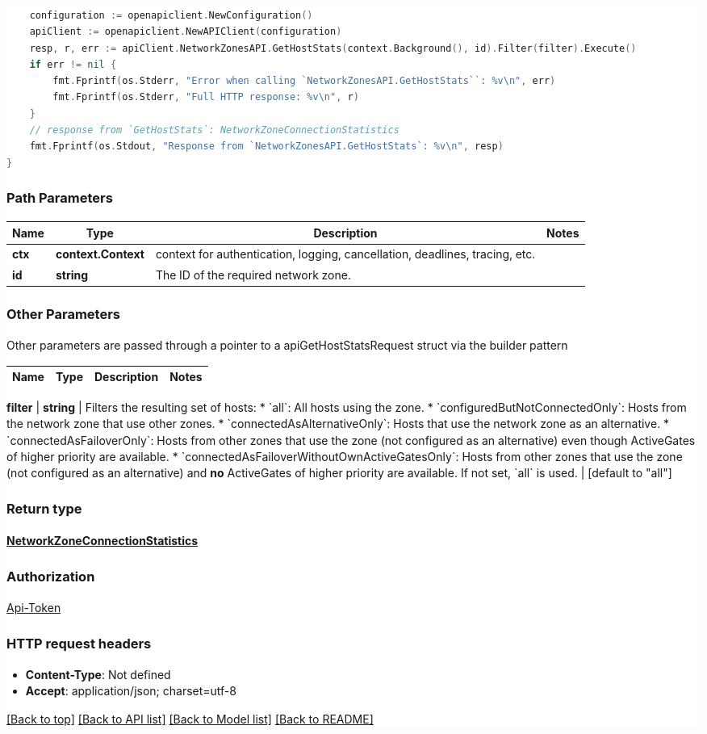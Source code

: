 ```go
    configuration := openapiclient.NewConfiguration()
    apiClient := openapiclient.NewAPIClient(configuration)
    resp, r, err := apiClient.NetworkZonesAPI.GetHostStats(context.Background(), id).Filter(filter).Execute()
    if err != nil {
        fmt.Fprintf(os.Stderr, "Error when calling `NetworkZonesAPI.GetHostStats``: %v\n", err)
        fmt.Fprintf(os.Stderr, "Full HTTP response: %v\n", r)
    }
    // response from `GetHostStats`: NetworkZoneConnectionStatistics
    fmt.Fprintf(os.Stdout, "Response from `NetworkZonesAPI.GetHostStats`: %v\n", resp)
}
```

### Path Parameters


Name | Type | Description  | Notes
------------- | ------------- | ------------- | -------------
**ctx** | **context.Context** | context for authentication, logging, cancellation, deadlines, tracing, etc.
**id** | **string** | The ID of the required network zone. | 

### Other Parameters

Other parameters are passed through a pointer to a apiGetHostStatsRequest struct via the builder pattern


Name | Type | Description  | Notes
------------- | ------------- | ------------- | -------------

 **filter** | **string** | Filters the resulting set of hosts:   * &#x60;all&#x60;: All hosts using the zone.  * &#x60;configuredButNotConnectedOnly&#x60;: Hosts from the network zone that use other zones.  * &#x60;connectedAsAlternativeOnly&#x60;: Hosts that use the network zone as an alternative.  * &#x60;connectedAsFailoverOnly&#x60;: Hosts from other zones that use the zone (not configured as an alternative) even though ActiveGates of higher priority are available.  * &#x60;connectedAsFailoverWithoutOwnActiveGatesOnly&#x60;: Hosts from other zones that use the zone (not configured as an alternative) and **no** ActiveGates of higher priority are available.   If not set, &#x60;all&#x60; is used. | [default to &quot;all&quot;]

### Return type

[**NetworkZoneConnectionStatistics**](NetworkZoneConnectionStatistics.md)

### Authorization

[Api-Token](../README.md#Api-Token)

### HTTP request headers

- **Content-Type**: Not defined
- **Accept**: application/json; charset=utf-8

[[Back to top]](#) [[Back to API list]](../README.md#documentation-for-api-endpoints)
[[Back to Model list]](../README.md#documentation-for-models)
[[Back to README]](../README.md)
